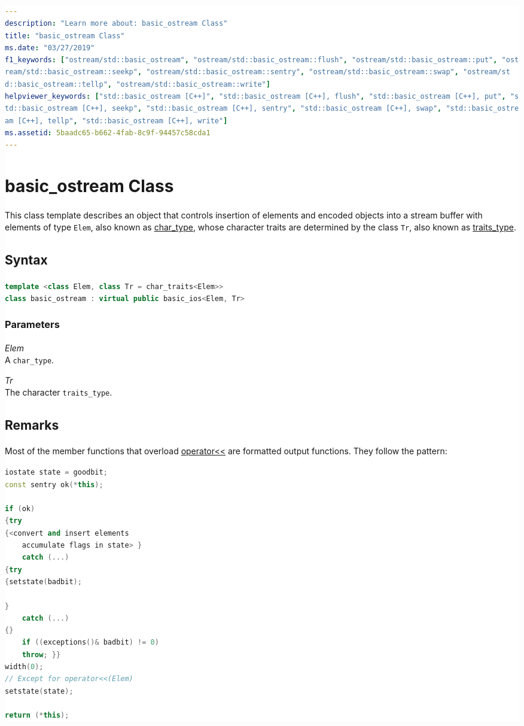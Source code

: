 ```yaml
---
description: "Learn more about: basic_ostream Class"
title: "basic_ostream Class"
ms.date: "03/27/2019"
f1_keywords: ["ostream/std::basic_ostream", "ostream/std::basic_ostream::flush", "ostream/std::basic_ostream::put", "ostream/std::basic_ostream::seekp", "ostream/std::basic_ostream::sentry", "ostream/std::basic_ostream::swap", "ostream/std::basic_ostream::tellp", "ostream/std::basic_ostream::write"]
helpviewer_keywords: ["std::basic_ostream [C++]", "std::basic_ostream [C++], flush", "std::basic_ostream [C++], put", "std::basic_ostream [C++], seekp", "std::basic_ostream [C++], sentry", "std::basic_ostream [C++], swap", "std::basic_ostream [C++], tellp", "std::basic_ostream [C++], write"]
ms.assetid: 5baadc65-b662-4fab-8c9f-94457c58cda1
---
```

# basic_ostream Class

This class template describes an object that controls insertion of elements and encoded objects into a stream buffer with elements of type `Elem`, also known as [char_type](../standard-library/basic-ios-class.md#char_type), whose character traits are determined by the class `Tr`, also known as [traits_type](../standard-library/basic-ios-class.md#traits_type).

## Syntax

```cpp
template <class Elem, class Tr = char_traits<Elem>>
class basic_ostream : virtual public basic_ios<Elem, Tr>
```

### Parameters

*Elem*\
A `char_type`.

*Tr*\
The character `traits_type`.

## Remarks

Most of the member functions that overload [operator<<](#basic_ostream_operator_lt_lt) are formatted output functions. They follow the pattern:

```cpp
iostate state = goodbit;
const sentry ok(*this);

if (ok)
{try
{<convert and insert elements
    accumulate flags in state> }
    catch (...)
{try
{setstate(badbit);

}
    catch (...)
{}
    if ((exceptions()& badbit) != 0)
    throw; }}
width(0);
// Except for operator<<(Elem)
setstate(state);

return (*this);
```